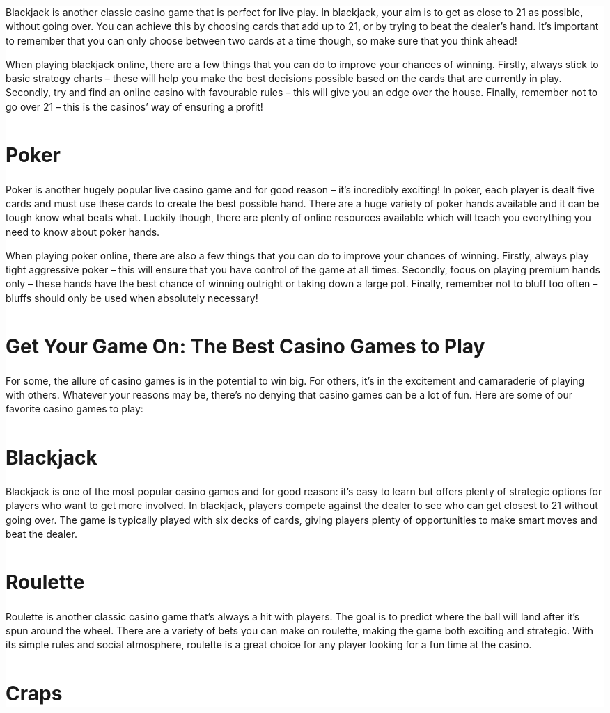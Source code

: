 Blackjack is another classic casino game that is perfect for live play. In blackjack, your aim is to get as close to 21 as possible, without going over. You can achieve this by choosing cards that add up to 21, or by trying to beat the dealer’s hand. It’s important to remember that you can only choose between two cards at a time though, so make sure that you think ahead!

When playing blackjack online, there are a few things that you can do to improve your chances of winning. Firstly, always stick to basic strategy charts – these will help you make the best decisions possible based on the cards that are currently in play. Secondly, try and find an online casino with favourable rules – this will give you an edge over the house. Finally, remember not to go over 21 – this is the casinos’ way of ensuring a profit!

# Poker

Poker is another hugely popular live casino game and for good reason – it’s incredibly exciting! In poker, each player is dealt five cards and must use these cards to create the best possible hand. There are a huge variety of poker hands available and it can be tough know what beats what. Luckily though, there are plenty of online resources available which will teach you everything you need to know about poker hands.

When playing poker online, there are also a few things that you can do to improve your chances of winning. Firstly, always play tight aggressive poker – this will ensure that you have control of the game at all times. Secondly, focus on playing premium hands only – these hands have the best chance of winning outright or taking down a large pot. Finally, remember not to bluff too often – bluffs should only be used when absolutely necessary!

#  Get Your Game On: The Best Casino Games to Play

For some, the allure of casino games is in the potential to win big. For others, it’s in the excitement and camaraderie of playing with others. Whatever your reasons may be, there’s no denying that casino games can be a lot of fun. Here are some of our favorite casino games to play:

# Blackjack

Blackjack is one of the most popular casino games and for good reason: it’s easy to learn but offers plenty of strategic options for players who want to get more involved. In blackjack, players compete against the dealer to see who can get closest to 21 without going over. The game is typically played with six decks of cards, giving players plenty of opportunities to make smart moves and beat the dealer.

# Roulette

Roulette is another classic casino game that’s always a hit with players. The goal is to predict where the ball will land after it’s spun around the wheel. There are a variety of bets you can make on roulette, making the game both exciting and strategic. With its simple rules and social atmosphere, roulette is a great choice for any player looking for a fun time at the casino.

# Craps
